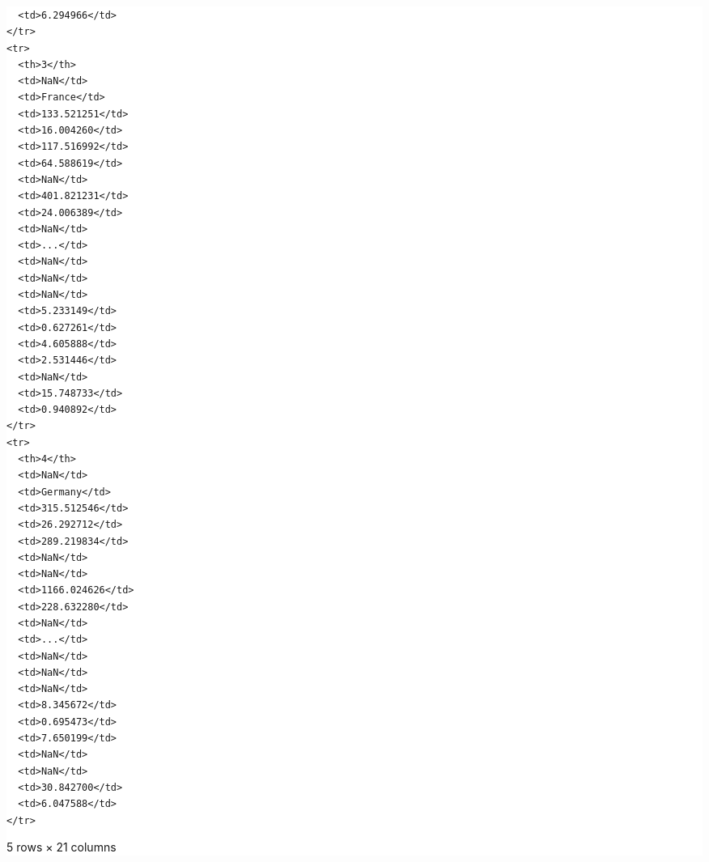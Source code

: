       <td>6.294966</td>
    </tr>
    <tr>
      <th>3</th>
      <td>NaN</td>
      <td>France</td>
      <td>133.521251</td>
      <td>16.004260</td>
      <td>117.516992</td>
      <td>64.588619</td>
      <td>NaN</td>
      <td>401.821231</td>
      <td>24.006389</td>
      <td>NaN</td>
      <td>...</td>
      <td>NaN</td>
      <td>NaN</td>
      <td>NaN</td>
      <td>5.233149</td>
      <td>0.627261</td>
      <td>4.605888</td>
      <td>2.531446</td>
      <td>NaN</td>
      <td>15.748733</td>
      <td>0.940892</td>
    </tr>
    <tr>
      <th>4</th>
      <td>NaN</td>
      <td>Germany</td>
      <td>315.512546</td>
      <td>26.292712</td>
      <td>289.219834</td>
      <td>NaN</td>
      <td>NaN</td>
      <td>1166.024626</td>
      <td>228.632280</td>
      <td>NaN</td>
      <td>...</td>
      <td>NaN</td>
      <td>NaN</td>
      <td>NaN</td>
      <td>8.345672</td>
      <td>0.695473</td>
      <td>7.650199</td>
      <td>NaN</td>
      <td>NaN</td>
      <td>30.842700</td>
      <td>6.047588</td>
    </tr>
  </tbody>
</table>
<p>5 rows × 21 columns</p>
</div>

